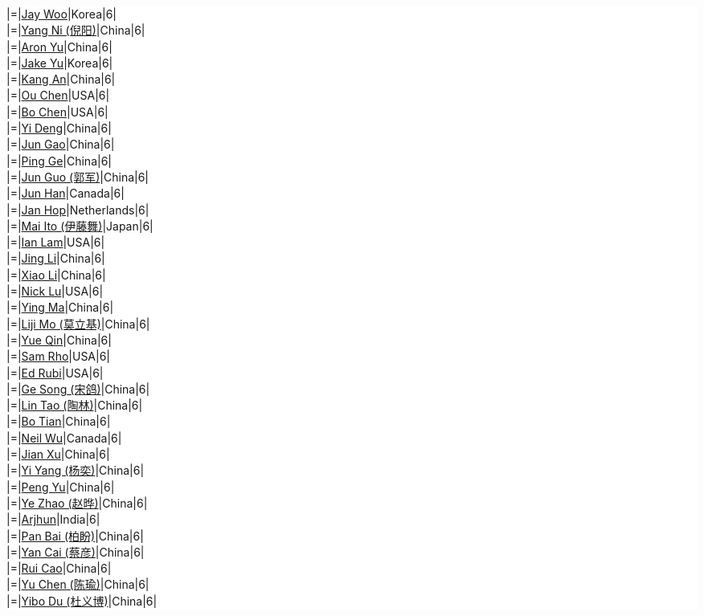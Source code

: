 |=|[Jay Woo](https://www.worldcubeassociation.org/persons/2007WOOJ01)|Korea|6|  
|=|[Yang Ni (倪阳)](https://www.worldcubeassociation.org/persons/2007YANG03)|China|6|  
|=|[Aron Yu](https://www.worldcubeassociation.org/persons/2007YUAR01)|China|6|  
|=|[Jake Yu](https://www.worldcubeassociation.org/persons/2007YUJA01)|Korea|6|  
|=|[Kang An](https://www.worldcubeassociation.org/persons/2008ANKA01)|China|6|  
|=|[Ou Chen](https://www.worldcubeassociation.org/persons/2008CHEN03)|USA|6|  
|=|[Bo Chen](https://www.worldcubeassociation.org/persons/2008CHEN24)|USA|6|  
|=|[Yi Deng](https://www.worldcubeassociation.org/persons/2008DENG01)|China|6|  
|=|[Jun Gao](https://www.worldcubeassociation.org/persons/2008GAOJ01)|China|6|  
|=|[Ping Ge](https://www.worldcubeassociation.org/persons/2008GEPI01)|China|6|  
|=|[Jun Guo (郭军)](https://www.worldcubeassociation.org/persons/2008GUOJ02)|China|6|  
|=|[Jun Han](https://www.worldcubeassociation.org/persons/2008HANJ02)|Canada|6|  
|=|[Jan Hop](https://www.worldcubeassociation.org/persons/2008HOPJ01)|Netherlands|6|  
|=|[Mai Ito (伊藤舞)](https://www.worldcubeassociation.org/persons/2008ITOM01)|Japan|6|  
|=|[Ian Lam](https://www.worldcubeassociation.org/persons/2008LAMI01)|USA|6|  
|=|[Jing Li](https://www.worldcubeassociation.org/persons/2008LIJI04)|China|6|  
|=|[Xiao Li](https://www.worldcubeassociation.org/persons/2008LIXI02)|China|6|  
|=|[Nick Lu](https://www.worldcubeassociation.org/persons/2008LUNI01)|USA|6|  
|=|[Ying Ma](https://www.worldcubeassociation.org/persons/2008MAYI01)|China|6|  
|=|[Liji Mo (莫立基)](https://www.worldcubeassociation.org/persons/2008MOLI01)|China|6|  
|=|[Yue Qin](https://www.worldcubeassociation.org/persons/2008QINY01)|China|6|  
|=|[Sam Rho](https://www.worldcubeassociation.org/persons/2008RHOS01)|USA|6|  
|=|[Ed Rubi](https://www.worldcubeassociation.org/persons/2008RUBI02)|USA|6|  
|=|[Ge Song (宋鸽)](https://www.worldcubeassociation.org/persons/2008SONG01)|China|6|  
|=|[Lin Tao (陶林)](https://www.worldcubeassociation.org/persons/2008TAOL01)|China|6|  
|=|[Bo Tian](https://www.worldcubeassociation.org/persons/2008TIAN01)|China|6|  
|=|[Neil Wu](https://www.worldcubeassociation.org/persons/2008WUNE01)|Canada|6|  
|=|[Jian Xu](https://www.worldcubeassociation.org/persons/2008XUJI01)|China|6|  
|=|[Yi Yang (杨奕)](https://www.worldcubeassociation.org/persons/2008YANG09)|China|6|  
|=|[Peng Yu](https://www.worldcubeassociation.org/persons/2008YUPE02)|China|6|  
|=|[Ye Zhao (赵晔)](https://www.worldcubeassociation.org/persons/2008ZHAO07)|China|6|  
|=|[Arjhun](https://www.worldcubeassociation.org/persons/2009ARJH01)|India|6|  
|=|[Pan Bai (柏盼)](https://www.worldcubeassociation.org/persons/2009BAIP01)|China|6|  
|=|[Yan Cai (蔡彦)](https://www.worldcubeassociation.org/persons/2009CAIY02)|China|6|  
|=|[Rui Cao](https://www.worldcubeassociation.org/persons/2009CAOR01)|China|6|  
|=|[Yu Chen (陈瑜)](https://www.worldcubeassociation.org/persons/2009CHEN36)|China|6|  
|=|[Yibo Du (杜义博)](https://www.worldcubeassociation.org/persons/2009DUYI01)|China|6|  